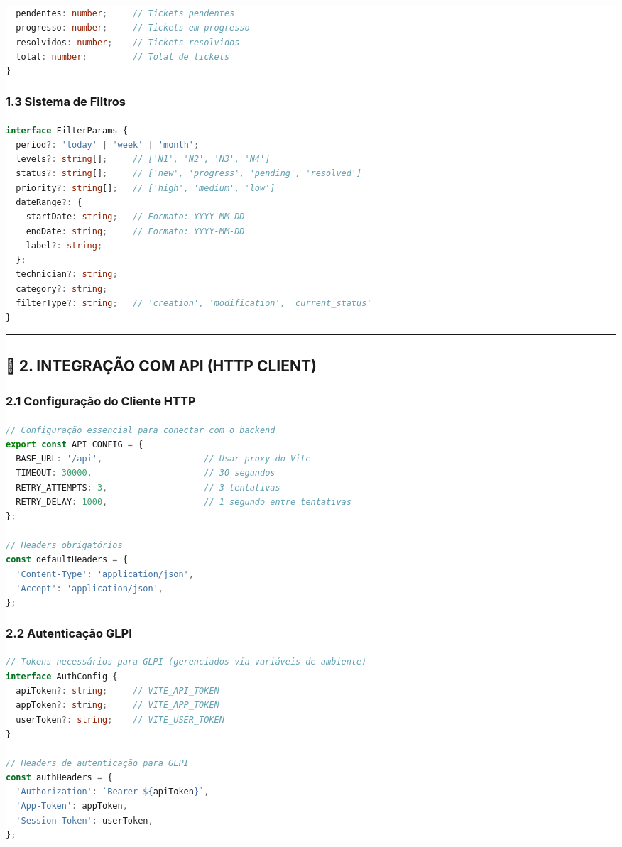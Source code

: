 ```typescript
  pendentes: number;     // Tickets pendentes
  progresso: number;     // Tickets em progresso
  resolvidos: number;    // Tickets resolvidos
  total: number;         // Total de tickets
}
```

### **1.3 Sistema de Filtros**

```typescript
interface FilterParams {
  period?: 'today' | 'week' | 'month';
  levels?: string[];     // ['N1', 'N2', 'N3', 'N4']
  status?: string[];     // ['new', 'progress', 'pending', 'resolved']
  priority?: string[];   // ['high', 'medium', 'low']
  dateRange?: {
    startDate: string;   // Formato: YYYY-MM-DD
    endDate: string;     // Formato: YYYY-MM-DD
    label?: string;
  };
  technician?: string;
  category?: string;
  filterType?: string;   // 'creation', 'modification', 'current_status'
}
```

---

## 🔌 **2. INTEGRAÇÃO COM API (HTTP CLIENT)**

### **2.1 Configuração do Cliente HTTP**

```typescript
// Configuração essencial para conectar com o backend
export const API_CONFIG = {
  BASE_URL: '/api',                    // Usar proxy do Vite
  TIMEOUT: 30000,                      // 30 segundos
  RETRY_ATTEMPTS: 3,                   // 3 tentativas
  RETRY_DELAY: 1000,                   // 1 segundo entre tentativas
};

// Headers obrigatórios
const defaultHeaders = {
  'Content-Type': 'application/json',
  'Accept': 'application/json',
};
```

### **2.2 Autenticação GLPI**

```typescript
// Tokens necessários para GLPI (gerenciados via variáveis de ambiente)
interface AuthConfig {
  apiToken?: string;     // VITE_API_TOKEN
  appToken?: string;     // VITE_APP_TOKEN  
  userToken?: string;    // VITE_USER_TOKEN
}

// Headers de autenticação para GLPI
const authHeaders = {
  'Authorization': `Bearer ${apiToken}`,
  'App-Token': appToken,
  'Session-Token': userToken,
};
```